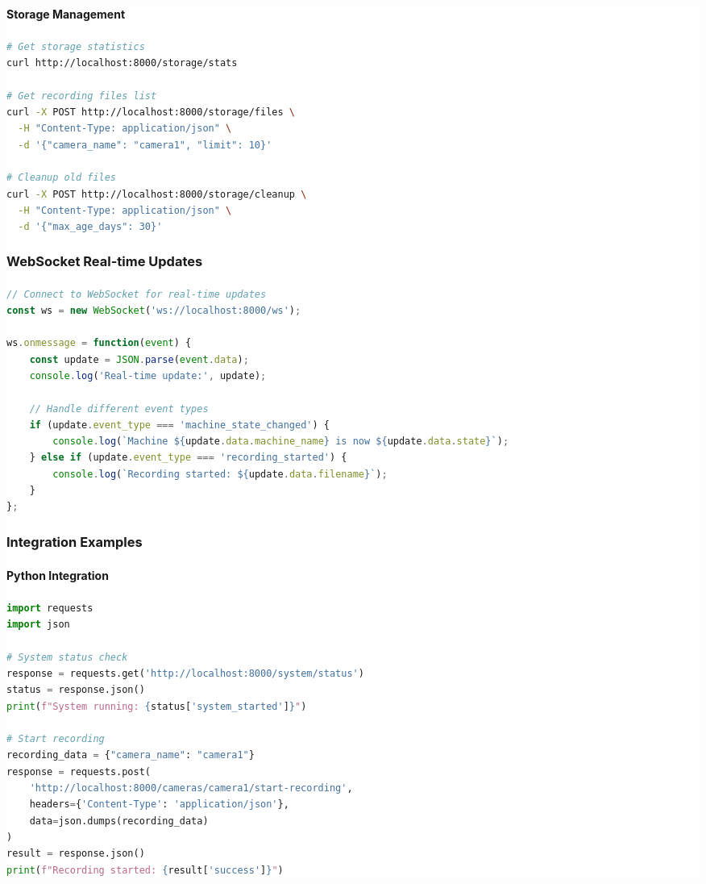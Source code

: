 #### Storage Management
```bash
# Get storage statistics
curl http://localhost:8000/storage/stats

# Get recording files list
curl -X POST http://localhost:8000/storage/files \
  -H "Content-Type: application/json" \
  -d '{"camera_name": "camera1", "limit": 10}'

# Cleanup old files
curl -X POST http://localhost:8000/storage/cleanup \
  -H "Content-Type: application/json" \
  -d '{"max_age_days": 30}'
```

### WebSocket Real-time Updates
```javascript
// Connect to WebSocket for real-time updates
const ws = new WebSocket('ws://localhost:8000/ws');

ws.onmessage = function(event) {
    const update = JSON.parse(event.data);
    console.log('Real-time update:', update);

    // Handle different event types
    if (update.event_type === 'machine_state_changed') {
        console.log(`Machine ${update.data.machine_name} is now ${update.data.state}`);
    } else if (update.event_type === 'recording_started') {
        console.log(`Recording started: ${update.data.filename}`);
    }
};
```

### Integration Examples

#### Python Integration
```python
import requests
import json

# System status check
response = requests.get('http://localhost:8000/system/status')
status = response.json()
print(f"System running: {status['system_started']}")

# Start recording
recording_data = {"camera_name": "camera1"}
response = requests.post(
    'http://localhost:8000/cameras/camera1/start-recording',
    headers={'Content-Type': 'application/json'},
    data=json.dumps(recording_data)
)
result = response.json()
print(f"Recording started: {result['success']}")
```
